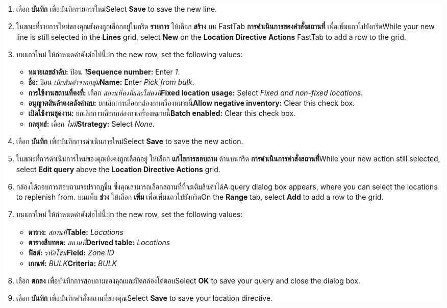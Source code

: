 1. <span data-ttu-id="4c49b-235">เลือก **บันทึก** เพื่อบันทึกรายการใหม่</span><span class="sxs-lookup"><span data-stu-id="4c49b-235">Select **Save** to save the new line.</span></span>
1. <span data-ttu-id="4c49b-236">ในขณะที่รายการใหม่ของคุณยังคงถูกเลือกอยู่ในกริด **รายการ** ให้เลือก **สร้าง** บน FastTab **การดำเนินการของคำสั่งสถานที่** เพื่อเพิ่มแถวไปยังกริด</span><span class="sxs-lookup"><span data-stu-id="4c49b-236">While your new line is still selected in the **Lines** grid, select **New** on the **Location Directive Actions** FastTab to add a row to the grid.</span></span>
1. <span data-ttu-id="4c49b-237">บนแถวใหม่ ให้กำหนดค่าดังต่อไปนี้:</span><span class="sxs-lookup"><span data-stu-id="4c49b-237">In the new row, set the following values:</span></span>

    - <span data-ttu-id="4c49b-238">**หมายเลขลำดับ:** ป้อน _1_</span><span class="sxs-lookup"><span data-stu-id="4c49b-238">**Sequence number:** Enter _1_.</span></span>
    - <span data-ttu-id="4c49b-239">**ชื่อ:** ป้อน _เบิกสินค้าจากกลุ่ม_</span><span class="sxs-lookup"><span data-stu-id="4c49b-239">**Name:** Enter _Pick from bulk_.</span></span>
    - <span data-ttu-id="4c49b-240">**การใช้งานสถานที่คงที่:** เลือก _สถานที่คงที่และไม่คงที่_</span><span class="sxs-lookup"><span data-stu-id="4c49b-240">**Fixed location usage:** Select _Fixed and non-fixed locations_.</span></span>
    - <span data-ttu-id="4c49b-241">**อนุญาตสินค้าคงคลังค่าลบ:** ยกเลิกการเลือกกล่องกาเครื่องหมายนี้</span><span class="sxs-lookup"><span data-stu-id="4c49b-241">**Allow negative inventory:** Clear this check box.</span></span>
    - <span data-ttu-id="4c49b-242">**เปิดใช้งานชุดงาน:** ยกเลิกการเลือกกล่องกาเครื่องหมายนี้</span><span class="sxs-lookup"><span data-stu-id="4c49b-242">**Batch enabled:** Clear this check box.</span></span>
    - <span data-ttu-id="4c49b-243">**กลยุทธ์:** เลือก _ไม่มี_</span><span class="sxs-lookup"><span data-stu-id="4c49b-243">**Strategy:** Select _None_.</span></span>

1. <span data-ttu-id="4c49b-244">เลือก **บันทึก** เพื่อบันทึกการดำเนินการใหม่</span><span class="sxs-lookup"><span data-stu-id="4c49b-244">Select **Save** to save the new action.</span></span>
1. <span data-ttu-id="4c49b-245">ในขณะที่การดำเนินการใหม่ของคุณยังคงถูกเลือกอยู่ ให้เลือก **แก้ไขการสอบถาม** ด้านบนกริด **การดำเนินการคำสั่งสถานที่**</span><span class="sxs-lookup"><span data-stu-id="4c49b-245">While your new action still selected, select **Edit query** above the **Location Directive Actions** grid.</span></span>
1. <span data-ttu-id="4c49b-246">กล่องโต้ตอบการสอบถามจะปรากฏขึ้น ซึ่งคุณสามารถเลือกสถานที่ที่จะเติมสินค้าได้</span><span class="sxs-lookup"><span data-stu-id="4c49b-246">A query dialog box appears, where you can select the locations to replenish from.</span></span> <span data-ttu-id="4c49b-247">บนแท็บ **ช่วง** ให้เลือก **เพิ่ม** เพื่อเพิ่มแถวไปยังกริด</span><span class="sxs-lookup"><span data-stu-id="4c49b-247">On the **Range** tab, select **Add** to add a row to the grid.</span></span>
1. <span data-ttu-id="4c49b-248">บนแถวใหม่ ให้กำหนดค่าดังต่อไปนี้:</span><span class="sxs-lookup"><span data-stu-id="4c49b-248">In the new row, set the following values:</span></span>

    - <span data-ttu-id="4c49b-249">**ตาราง:** _สถานที่_</span><span class="sxs-lookup"><span data-stu-id="4c49b-249">**Table:** _Locations_</span></span>
    - <span data-ttu-id="4c49b-250">**ตารางสืบทอด:** _สถานที่_</span><span class="sxs-lookup"><span data-stu-id="4c49b-250">**Derived table:** _Locations_</span></span>
    - <span data-ttu-id="4c49b-251">**ฟิลด์:** _รหัสโซน_</span><span class="sxs-lookup"><span data-stu-id="4c49b-251">**Field:** _Zone ID_</span></span>
    - <span data-ttu-id="4c49b-252">**เกณฑ์:** _BULK_</span><span class="sxs-lookup"><span data-stu-id="4c49b-252">**Criteria:** _BULK_</span></span>

1. <span data-ttu-id="4c49b-253">เลือก **ตกลง** เพื่อบันทึกการสอบถามของคุณและปิดกล่องโต้ตอบ</span><span class="sxs-lookup"><span data-stu-id="4c49b-253">Select **OK** to save your query and close the dialog box.</span></span>
1. <span data-ttu-id="4c49b-254">เลือก **บันทึก** เพื่อบันทึกคำสั่งสถานที่ของคุณ</span><span class="sxs-lookup"><span data-stu-id="4c49b-254">Select **Save** to save your location directive.</span></span>
